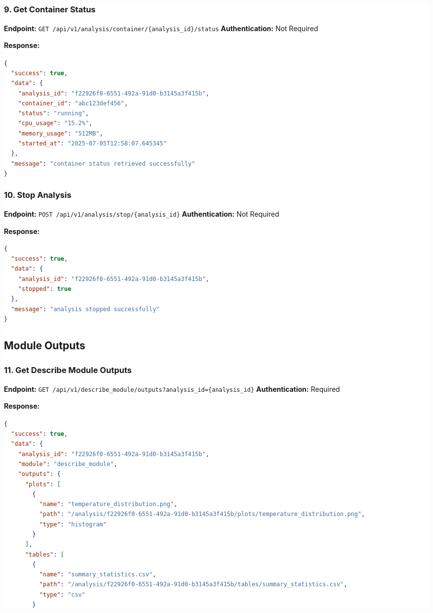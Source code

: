 ### 9. Get Container Status
**Endpoint:** `GET /api/v1/analysis/container/{analysis_id}/status`
**Authentication:** Not Required

**Response:**
```json
{
  "success": true,
  "data": {
    "analysis_id": "f22926f0-6551-492a-91d0-b3145a3f415b",
    "container_id": "abc123def456",
    "status": "running",
    "cpu_usage": "15.2%",
    "memory_usage": "512MB",
    "started_at": "2025-07-05T12:58:07.645345"
  },
  "message": "container status retrieved successfully"
}
```

### 10. Stop Analysis
**Endpoint:** `POST /api/v1/analysis/stop/{analysis_id}`
**Authentication:** Not Required

**Response:**
```json
{
  "success": true,
  "data": {
    "analysis_id": "f22926f0-6551-492a-91d0-b3145a3f415b",
    "stopped": true
  },
  "message": "analysis stopped successfully"
}
```

## Module Outputs

### 11. Get Describe Module Outputs
**Endpoint:** `GET /api/v1/describe_module/outputs?analysis_id={analysis_id}`
**Authentication:** Required

**Response:**
```json
{
  "success": true,
  "data": {
    "analysis_id": "f22926f0-6551-492a-91d0-b3145a3f415b",
    "module": "describe_module",
    "outputs": {
      "plots": [
        {
          "name": "temperature_distribution.png",
          "path": "/analysis/f22926f0-6551-492a-91d0-b3145a3f415b/plots/temperature_distribution.png",
          "type": "histogram"
        }
      ],
      "tables": [
        {
          "name": "summary_statistics.csv",
          "path": "/analysis/f22926f0-6551-492a-91d0-b3145a3f415b/tables/summary_statistics.csv",
          "type": "csv"
        }
```